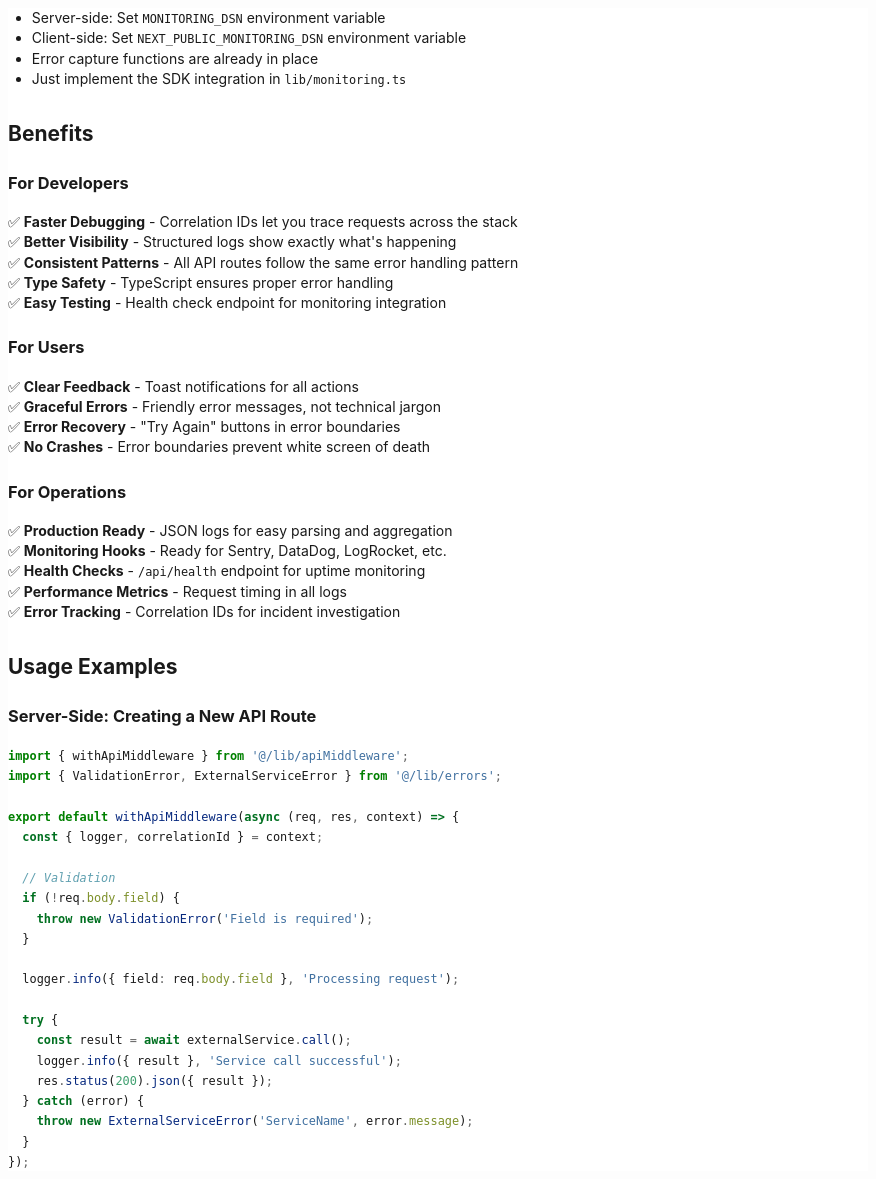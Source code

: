 - Server-side: Set `MONITORING_DSN` environment variable
- Client-side: Set `NEXT_PUBLIC_MONITORING_DSN` environment variable
- Error capture functions are already in place
- Just implement the SDK integration in `lib/monitoring.ts`

## Benefits

### For Developers

✅ **Faster Debugging** - Correlation IDs let you trace requests across the stack  
✅ **Better Visibility** - Structured logs show exactly what's happening  
✅ **Consistent Patterns** - All API routes follow the same error handling pattern  
✅ **Type Safety** - TypeScript ensures proper error handling  
✅ **Easy Testing** - Health check endpoint for monitoring integration

### For Users

✅ **Clear Feedback** - Toast notifications for all actions  
✅ **Graceful Errors** - Friendly error messages, not technical jargon  
✅ **Error Recovery** - "Try Again" buttons in error boundaries  
✅ **No Crashes** - Error boundaries prevent white screen of death

### For Operations

✅ **Production Ready** - JSON logs for easy parsing and aggregation  
✅ **Monitoring Hooks** - Ready for Sentry, DataDog, LogRocket, etc.  
✅ **Health Checks** - `/api/health` endpoint for uptime monitoring  
✅ **Performance Metrics** - Request timing in all logs  
✅ **Error Tracking** - Correlation IDs for incident investigation

## Usage Examples

### Server-Side: Creating a New API Route

```typescript
import { withApiMiddleware } from '@/lib/apiMiddleware';
import { ValidationError, ExternalServiceError } from '@/lib/errors';

export default withApiMiddleware(async (req, res, context) => {
  const { logger, correlationId } = context;

  // Validation
  if (!req.body.field) {
    throw new ValidationError('Field is required');
  }

  logger.info({ field: req.body.field }, 'Processing request');

  try {
    const result = await externalService.call();
    logger.info({ result }, 'Service call successful');
    res.status(200).json({ result });
  } catch (error) {
    throw new ExternalServiceError('ServiceName', error.message);
  }
});
```

